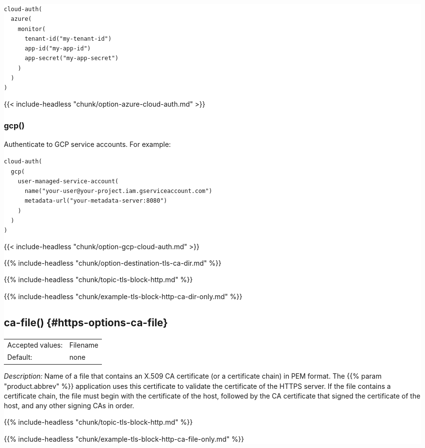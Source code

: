 ```shell
cloud-auth(
  azure(
    monitor(
      tenant-id("my-tenant-id")
      app-id("my-app-id")
      app-secret("my-app-secret")
    )
  )
)
```

{{< include-headless "chunk/option-azure-cloud-auth.md" >}}

### gcp()

Authenticate to GCP service accounts. For example:

```shell
cloud-auth(
  gcp(
    user-managed-service-account(
      name("your-user@your-project.iam.gserviceaccount.com")
      metadata-url("your-metadata-server:8080")
    )
  )
)
```

{{< include-headless "chunk/option-gcp-cloud-auth.md" >}}


{{% include-headless "chunk/option-destination-tls-ca-dir.md" %}}

{{% include-headless "chunk/topic-tls-block-http.md" %}}

{{% include-headless "chunk/example-tls-block-http-ca-dir-only.md" %}}



## ca-file() {#https-options-ca-file}

|                  |          |
| ---------------- | -------- |
| Accepted values: | Filename |
| Default:         | none     |

*Description:* Name of a file that contains an X.509 CA certificate (or a certificate chain) in PEM format. The {{% param "product.abbrev" %}} application uses this certificate to validate the certificate of the HTTPS server. If the file contains a certificate chain, the file must begin with the certificate of the host, followed by the CA certificate that signed the certificate of the host, and any other signing CAs in order.

{{% include-headless "chunk/topic-tls-block-http.md" %}}

{{% include-headless "chunk/example-tls-block-http-ca-file-only.md" %}}
